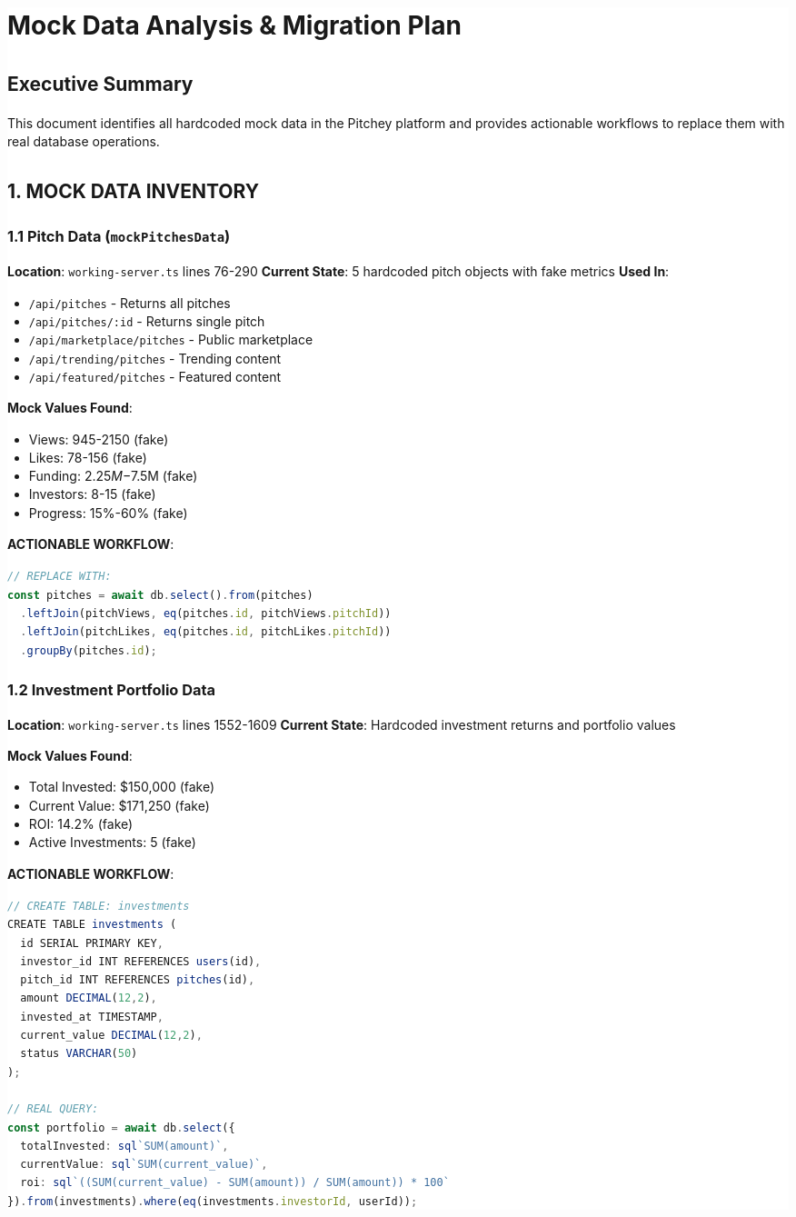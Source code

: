 # Mock Data Analysis & Migration Plan

## Executive Summary
This document identifies all hardcoded mock data in the Pitchey platform and provides actionable workflows to replace them with real database operations.

## 1. MOCK DATA INVENTORY

### 1.1 Pitch Data (`mockPitchesData`)
**Location**: `working-server.ts` lines 76-290
**Current State**: 5 hardcoded pitch objects with fake metrics
**Used In**:
- `/api/pitches` - Returns all pitches
- `/api/pitches/:id` - Returns single pitch
- `/api/marketplace/pitches` - Public marketplace
- `/api/trending/pitches` - Trending content
- `/api/featured/pitches` - Featured content

**Mock Values Found**:
- Views: 945-2150 (fake)
- Likes: 78-156 (fake)
- Funding: $2.25M-$7.5M (fake)
- Investors: 8-15 (fake)
- Progress: 15%-60% (fake)

**ACTIONABLE WORKFLOW**:
```typescript
// REPLACE WITH:
const pitches = await db.select().from(pitches)
  .leftJoin(pitchViews, eq(pitches.id, pitchViews.pitchId))
  .leftJoin(pitchLikes, eq(pitches.id, pitchLikes.pitchId))
  .groupBy(pitches.id);
```

### 1.2 Investment Portfolio Data
**Location**: `working-server.ts` lines 1552-1609
**Current State**: Hardcoded investment returns and portfolio values

**Mock Values Found**:
- Total Invested: $150,000 (fake)
- Current Value: $171,250 (fake)
- ROI: 14.2% (fake)
- Active Investments: 5 (fake)

**ACTIONABLE WORKFLOW**:
```typescript
// CREATE TABLE: investments
CREATE TABLE investments (
  id SERIAL PRIMARY KEY,
  investor_id INT REFERENCES users(id),
  pitch_id INT REFERENCES pitches(id),
  amount DECIMAL(12,2),
  invested_at TIMESTAMP,
  current_value DECIMAL(12,2),
  status VARCHAR(50)
);

// REAL QUERY:
const portfolio = await db.select({
  totalInvested: sql`SUM(amount)`,
  currentValue: sql`SUM(current_value)`,
  roi: sql`((SUM(current_value) - SUM(amount)) / SUM(amount)) * 100`
}).from(investments).where(eq(investments.investorId, userId));
```